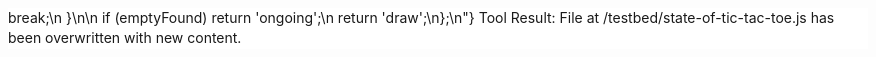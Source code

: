 break;\n  }\n\n  if (emptyFound) return 'ongoing';\n  return 'draw';\n};\n"}
Tool Result: File at /testbed/state-of-tic-tac-toe.js has been overwritten with new content.
